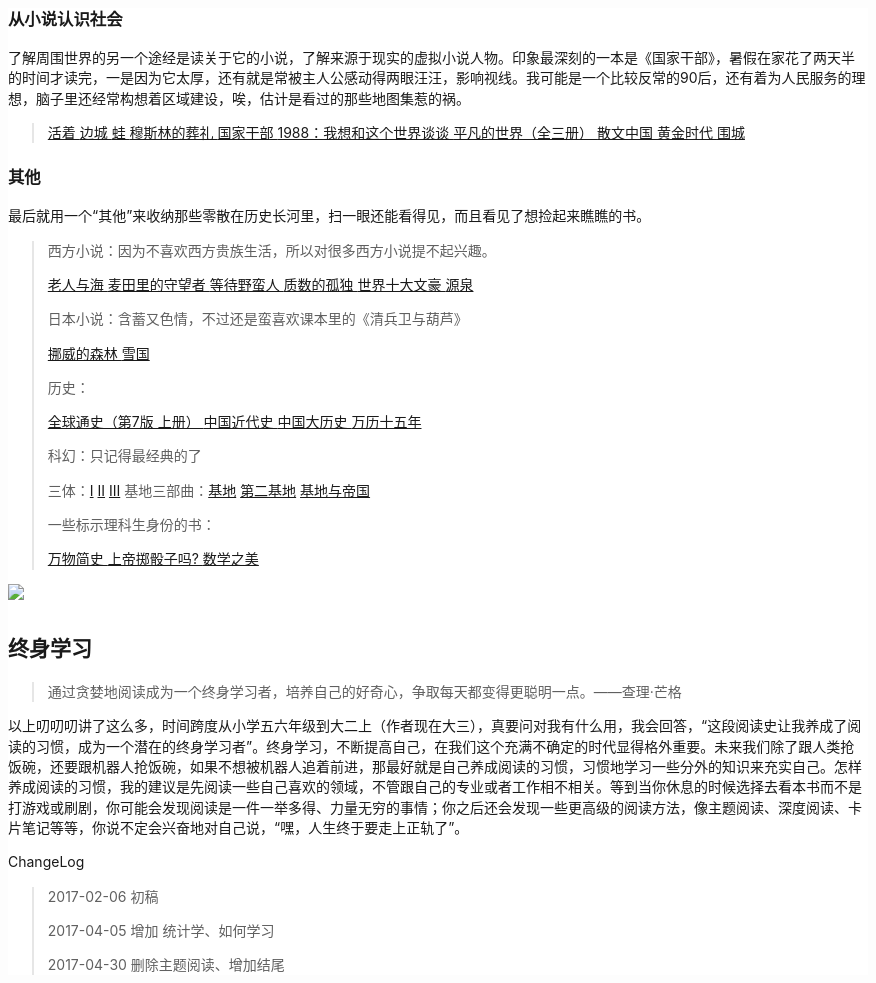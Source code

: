 ### 从小说认识社会

了解周围世界的另一个途经是读关于它的小说，了解来源于现实的虚拟小说人物。印象最深刻的一本是《国家干部》，暑假在家花了两天半的时间才读完，一是因为它太厚，还有就是常被主人公感动得两眼汪汪，影响视线。我可能是一个比较反常的90后，还有着为人民服务的理想，脑子里还经常构想着区域建设，唉，估计是看过的那些地图集惹的祸。

> [活着 ](https://book.douban.com/subject/1082154/) [边城 ](https://book.douban.com/subject/4238883/) [蛙 ](https://book.douban.com/subject/20257843/) [穆斯林的葬礼 ](https://book.douban.com/subject/1082334/) [国家干部 ](https://book.douban.com/subject/1079029/) [1988：我想和这个世界谈谈 ](https://book.douban.com/subject/5275059/) [平凡的世界（全三册） ](https://book.douban.com/subject/3523041/) [散文中国 ](https://book.douban.com/subject/4731536/) [黄金时代 ](https://book.douban.com/subject/1082406/) [围城 ](https://book.douban.com/subject/1069848/)

### 其他

最后就用一个“其他”来收纳那些零散在历史长河里，扫一眼还能看得见，而且看见了想捡起来瞧瞧的书。

> 西方小说：因为不喜欢西方贵族生活，所以对很多西方小说提不起兴趣。
>
> [老人与海 ](https://book.douban.com/subject/1064275/) [麦田里的守望者 ](https://book.douban.com/subject/1082518/) [等待野蛮人 ](https://book.douban.com/subject/23049136/) [质数的孤独 ](https://book.douban.com/subject/5958726/) [世界十大文豪 ](https://book.douban.com/subject/6713981/) [源泉 ](https://book.douban.com/subject/20376604/)
>
> 日本小说：含蓄又色情，不过还是蛮喜欢课本里的《清兵卫与葫芦》
>
> [挪威的森林 ](https://book.douban.com/subject/2159042/) [雪国 ](https://book.douban.com/subject/24736899/)
>
> 历史：
>
> [全球通史（第7版 上册） ](https://book.douban.com/subject/1225977/) [中国近代史 ](https://book.douban.com/subject/2376486/) [中国大历史 ](https://book.douban.com/subject/1015699/) [万历十五年 ](https://book.douban.com/subject/1858410/)
>
> 科幻：只记得最经典的了
>
> 三体：[I](https://book.douban.com/subject/2567698/) [II](https://book.douban.com/subject/3066477/) [Ⅲ](https://book.douban.com/subject/5363767/)   基地三部曲：[基地](https://book.douban.com/subject/7065521/) [第二基地](https://book.douban.com/subject/1258489/) [基地与帝国](https://book.douban.com/subject/1258491/)
>
> 一些标示理科生身份的书：
>
> [万物简史 ](https://book.douban.com/subject/1225983/) [上帝掷骰子吗? ](https://book.douban.com/subject/25742211/) [数学之美 ](https://book.douban.com/subject/10750155/)

![](https://d2lm6fxwu08ot6.cloudfront.net/img-thumbs/960w/F99EXPZ3R5.jpg)

## 终身学习

> 通过贪婪地阅读成为一个终身学习者，培养自己的好奇心，争取每天都变得更聪明一点。——查理·芒格

以上叨叨叨讲了这么多，时间跨度从小学五六年级到大二上（作者现在大三），真要问对我有什么用，我会回答，“这段阅读史让我养成了阅读的习惯，成为一个潜在的终身学习者”。终身学习，不断提高自己，在我们这个充满不确定的时代显得格外重要。未来我们除了跟人类抢饭碗，还要跟机器人抢饭碗，如果不想被机器人追着前进，那最好就是自己养成阅读的习惯，习惯地学习一些分外的知识来充实自己。怎样养成阅读的习惯，我的建议是先阅读一些自己喜欢的领域，不管跟自己的专业或者工作相不相关。等到当你休息的时候选择去看本书而不是打游戏或刷剧，你可能会发现阅读是一件一举多得、力量无穷的事情；你之后还会发现一些更高级的阅读方法，像主题阅读、深度阅读、卡片笔记等等，你说不定会兴奋地对自己说，“嘿，人生终于要走上正轨了”。

ChangeLog

> 2017-02-06 初稿
>
> 2017-04-05 增加 统计学、如何学习
>
> 2017-04-30 删除主题阅读、增加结尾